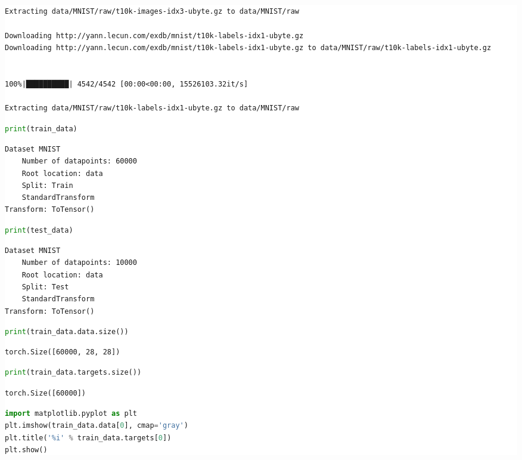 
    Extracting data/MNIST/raw/t10k-images-idx3-ubyte.gz to data/MNIST/raw
    
    Downloading http://yann.lecun.com/exdb/mnist/t10k-labels-idx1-ubyte.gz
    Downloading http://yann.lecun.com/exdb/mnist/t10k-labels-idx1-ubyte.gz to data/MNIST/raw/t10k-labels-idx1-ubyte.gz


    100%|██████████| 4542/4542 [00:00<00:00, 15526103.32it/s]

    Extracting data/MNIST/raw/t10k-labels-idx1-ubyte.gz to data/MNIST/raw
    


    



```python
print(train_data)
```

    Dataset MNIST
        Number of datapoints: 60000
        Root location: data
        Split: Train
        StandardTransform
    Transform: ToTensor()



```python
print(test_data)
```

    Dataset MNIST
        Number of datapoints: 10000
        Root location: data
        Split: Test
        StandardTransform
    Transform: ToTensor()



```python
print(train_data.data.size())
```

    torch.Size([60000, 28, 28])



```python
print(train_data.targets.size())
```

    torch.Size([60000])



```python
import matplotlib.pyplot as plt
plt.imshow(train_data.data[0], cmap='gray')
plt.title('%i' % train_data.targets[0])
plt.show()
```
